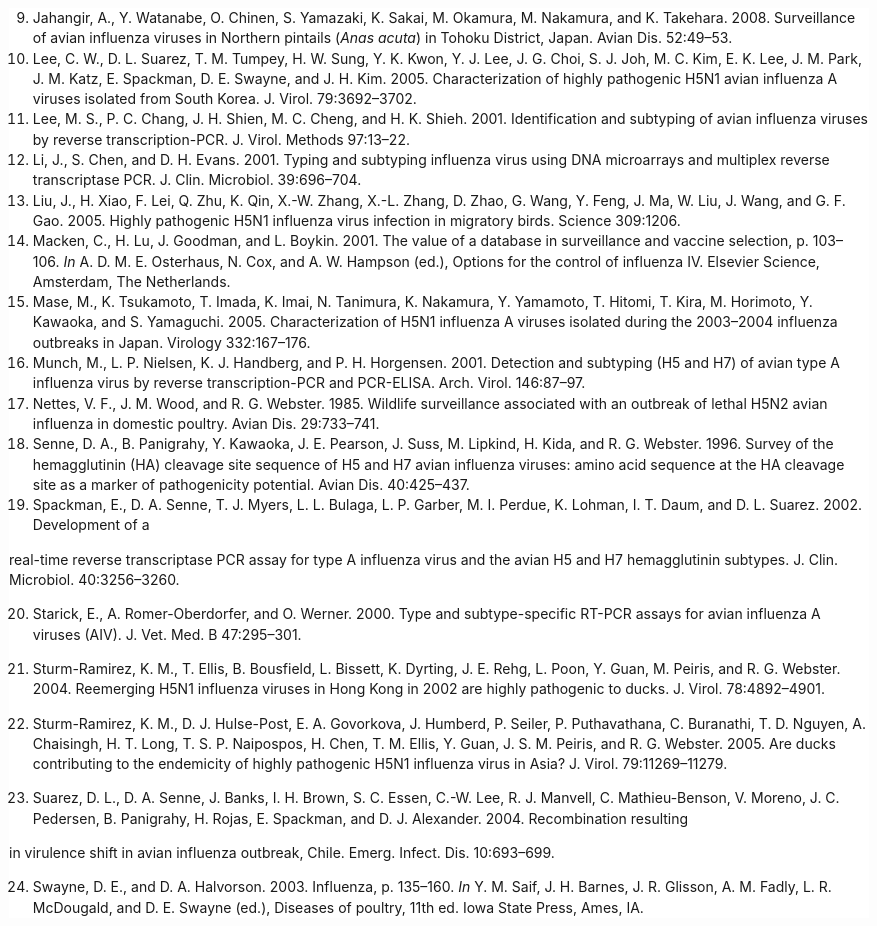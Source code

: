 9. Jahangir, A., Y. Watanabe, O. Chinen, S. Yamazaki, K. Sakai, M. Okamura, M. Nakamura, and K. Takehara. 2008. Surveillance of avian influenza viruses in Northern pintails (*Anas acuta*) in Tohoku District, Japan. Avian Dis. 52:49–53.
10. Lee, C. W., D. L. Suarez, T. M. Tumpey, H. W. Sung, Y. K. Kwon, Y. J. Lee, J. G. Choi, S. J. Joh, M. C. Kim, E. K. Lee, J. M. Park, J. M. Katz, E. Spackman, D. E. Swayne, and J. H. Kim. 2005. Characterization of highly pathogenic H5N1 avian influenza A viruses isolated from South Korea. J. Virol. 79:3692–3702.
11. Lee, M. S., P. C. Chang, J. H. Shien, M. C. Cheng, and H. K. Shieh. 2001. Identification and subtyping of avian influenza viruses by reverse transcription-PCR. J. Virol. Methods 97:13–22.
12. Li, J., S. Chen, and D. H. Evans. 2001. Typing and subtyping influenza virus using DNA microarrays and multiplex reverse transcriptase PCR. J. Clin. Microbiol. 39:696–704.
13. Liu, J., H. Xiao, F. Lei, Q. Zhu, K. Qin, X.-W. Zhang, X.-L. Zhang, D. Zhao, G. Wang, Y. Feng, J. Ma, W. Liu, J. Wang, and G. F. Gao. 2005. Highly pathogenic H5N1 influenza virus infection in migratory birds. Science 309:1206.
14. Macken, C., H. Lu, J. Goodman, and L. Boykin. 2001. The value of a database in surveillance and vaccine selection, p. 103–106. *In* A. D. M. E. Osterhaus, N. Cox, and A. W. Hampson (ed.), Options for the control of influenza IV. Elsevier Science, Amsterdam, The Netherlands.
15. Mase, M., K. Tsukamoto, T. Imada, K. Imai, N. Tanimura, K. Nakamura, Y. Yamamoto, T. Hitomi, T. Kira, M. Horimoto, Y. Kawaoka, and S. Yamaguchi. 2005. Characterization of H5N1 influenza A viruses isolated during the 2003–2004 influenza outbreaks in Japan. Virology 332:167–176.
16. Munch, M., L. P. Nielsen, K. J. Handberg, and P. H. Horgensen. 2001. Detection and subtyping (H5 and H7) of avian type A influenza virus by reverse transcription-PCR and PCR-ELISA. Arch. Virol. 146:87–97.
17. Nettes, V. F., J. M. Wood, and R. G. Webster. 1985. Wildlife surveillance associated with an outbreak of lethal H5N2 avian influenza in domestic poultry. Avian Dis. 29:733–741.
18. Senne, D. A., B. Panigrahy, Y. Kawaoka, J. E. Pearson, J. Suss, M. Lipkind, H. Kida, and R. G. Webster. 1996. Survey of the hemagglutinin (HA) cleavage site sequence of H5 and H7 avian influenza viruses: amino acid sequence at the HA cleavage site as a marker of pathogenicity potential. Avian Dis. 40:425–437.
19. Spackman, E., D. A. Senne, T. J. Myers, L. L. Bulaga, L. P. Garber, M. I. Perdue, K. Lohman, I. T. Daum, and D. L. Suarez. 2002. Development of a

real-time reverse transcriptase PCR assay for type A influenza virus and the avian H5 and H7 hemagglutinin subtypes. J. Clin. Microbiol. 40:3256–3260.

20. Starick, E., A. Romer-Oberdorfer, and O. Werner. 2000. Type and subtype-specific RT-PCR assays for avian influenza A viruses (AIV). J. Vet. Med. B 47:295–301.

21. Sturm-Ramirez, K. M., T. Ellis, B. Bousfield, L. Bissett, K. Dyrting, J. E. Rehg, L. Poon, Y. Guan, M. Peiris, and R. G. Webster. 2004. Reemerging H5N1 influenza viruses in Hong Kong in 2002 are highly pathogenic to ducks. J. Virol. 78:4892–4901.

22. Sturm-Ramirez, K. M., D. J. Hulse-Post, E. A. Govorkova, J. Humberd, P. Seiler, P. Puthavathana, C. Buranathi, T. D. Nguyen, A. Chaisingh, H. T. Long, T. S. P. Naipospos, H. Chen, T. M. Ellis, Y. Guan, J. S. M. Peiris, and R. G. Webster. 2005. Are ducks contributing to the endemicity of highly pathogenic H5N1 influenza virus in Asia? J. Virol. 79:11269–11279.

23. Suarez, D. L., D. A. Senne, J. Banks, I. H. Brown, S. C. Essen, C.-W. Lee, R. J. Manvell, C. Mathieu-Benson, V. Moreno, J. C. Pedersen, B. Panigrahy, H. Rojas, E. Spackman, and D. J. Alexander. 2004. Recombination resulting

in virulence shift in avian influenza outbreak, Chile. Emerg. Infect. Dis. 10:693–699.

24. Swayne, D. E., and D. A. Halvorson. 2003. Influenza, p. 135–160. *In* Y. M. Saif, J. H. Barnes, J. R. Glisson, A. M. Fadly, L. R. McDougald, and D. E. Swayne (ed.), Diseases of poultry, 11th ed. Iowa State Press, Ames, IA.
